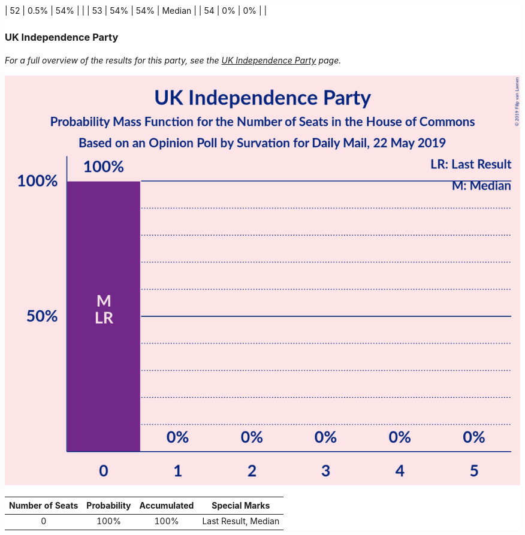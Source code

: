 | 52 | 0.5% | 54% |  |
| 53 | 54% | 54% | Median |
| 54 | 0% | 0% |  |

### UK Independence Party

*For a full overview of the results for this party, see the [UK Independence Party](party-ukindependenceparty.html) page.*

![Graph with seats probability mass function not yet produced](2019-05-22-Survation-seats-pmf-ukindependenceparty.png "Seats Probability Mass Function")

| Number of Seats | Probability | Accumulated | Special Marks |
|:---------------:|:-----------:|:-----------:|:-------------:|
| 0 | 100% | 100% | Last Result, Median |
